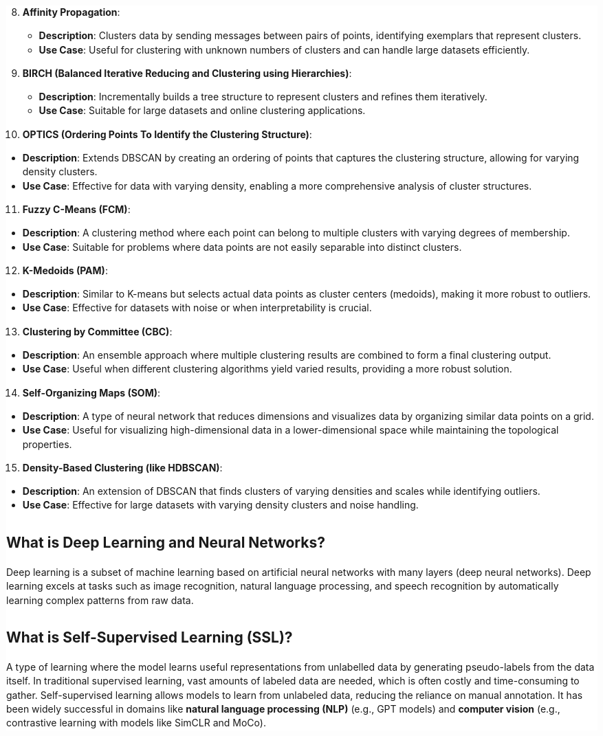 8. **Affinity Propagation**:
   - **Description**: Clusters data by sending messages between pairs of points, identifying exemplars that represent clusters.
   - **Use Case**: Useful for clustering with unknown numbers of clusters and can handle large datasets efficiently.

9. **BIRCH (Balanced Iterative Reducing and Clustering using Hierarchies)**:
   - **Description**: Incrementally builds a tree structure to represent clusters and refines them iteratively.
   - **Use Case**: Suitable for large datasets and online clustering applications.

10. **OPTICS (Ordering Points To Identify the Clustering Structure)**:
   - **Description**: Extends DBSCAN by creating an ordering of points that captures the clustering structure, allowing for varying density clusters.
   - **Use Case**: Effective for data with varying density, enabling a more comprehensive analysis of cluster structures.

11. **Fuzzy C-Means (FCM)**:
   - **Description**: A clustering method where each point can belong to multiple clusters with varying degrees of membership.
   - **Use Case**: Suitable for problems where data points are not easily separable into distinct clusters.

12. **K-Medoids (PAM)**:
   - **Description**: Similar to K-means but selects actual data points as cluster centers (medoids), making it more robust to outliers.
   - **Use Case**: Effective for datasets with noise or when interpretability is crucial.

13. **Clustering by Committee (CBC)**:
   - **Description**: An ensemble approach where multiple clustering results are combined to form a final clustering output.
   - **Use Case**: Useful when different clustering algorithms yield varied results, providing a more robust solution.

14. **Self-Organizing Maps (SOM)**:
   - **Description**: A type of neural network that reduces dimensions and visualizes data by organizing similar data points on a grid.
   - **Use Case**: Useful for visualizing high-dimensional data in a lower-dimensional space while maintaining the topological properties.

15. **Density-Based Clustering (like HDBSCAN)**:
   - **Description**: An extension of DBSCAN that finds clusters of varying densities and scales while identifying outliers.
   - **Use Case**: Effective for large datasets with varying density clusters and noise handling.

## What is Deep Learning and Neural Networks?
Deep learning is a subset of machine learning based on artificial neural networks with many layers (deep neural networks). Deep learning excels at tasks such as image recognition, natural language processing, and speech recognition by automatically learning complex patterns from raw data.

## What is Self-Supervised Learning (SSL)?
A type of learning where the model learns useful representations from unlabelled data by generating pseudo-labels from the data itself. In traditional supervised learning, vast amounts of labeled data are needed, which is often costly and time-consuming to gather. Self-supervised learning allows models to learn from unlabeled data, reducing the reliance on manual annotation. It has been widely successful in domains like **natural language processing (NLP)** (e.g., GPT models) and **computer vision** (e.g., contrastive learning with models like SimCLR and MoCo).
